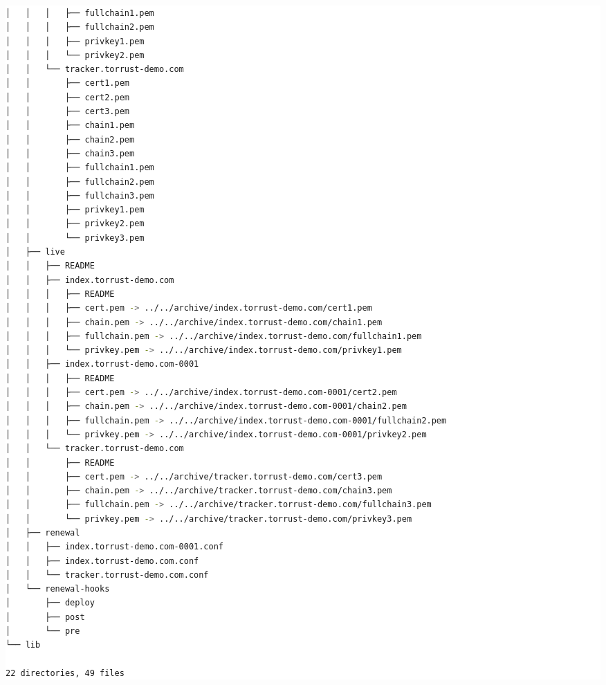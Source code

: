 ```bash
│   │   │   ├── fullchain1.pem
│   │   │   ├── fullchain2.pem
│   │   │   ├── privkey1.pem
│   │   │   └── privkey2.pem
│   │   └── tracker.torrust-demo.com
│   │       ├── cert1.pem
│   │       ├── cert2.pem
│   │       ├── cert3.pem
│   │       ├── chain1.pem
│   │       ├── chain2.pem
│   │       ├── chain3.pem
│   │       ├── fullchain1.pem
│   │       ├── fullchain2.pem
│   │       ├── fullchain3.pem
│   │       ├── privkey1.pem
│   │       ├── privkey2.pem
│   │       └── privkey3.pem
│   ├── live
│   │   ├── README
│   │   ├── index.torrust-demo.com
│   │   │   ├── README
│   │   │   ├── cert.pem -> ../../archive/index.torrust-demo.com/cert1.pem
│   │   │   ├── chain.pem -> ../../archive/index.torrust-demo.com/chain1.pem
│   │   │   ├── fullchain.pem -> ../../archive/index.torrust-demo.com/fullchain1.pem
│   │   │   └── privkey.pem -> ../../archive/index.torrust-demo.com/privkey1.pem
│   │   ├── index.torrust-demo.com-0001
│   │   │   ├── README
│   │   │   ├── cert.pem -> ../../archive/index.torrust-demo.com-0001/cert2.pem
│   │   │   ├── chain.pem -> ../../archive/index.torrust-demo.com-0001/chain2.pem
│   │   │   ├── fullchain.pem -> ../../archive/index.torrust-demo.com-0001/fullchain2.pem
│   │   │   └── privkey.pem -> ../../archive/index.torrust-demo.com-0001/privkey2.pem
│   │   └── tracker.torrust-demo.com
│   │       ├── README
│   │       ├── cert.pem -> ../../archive/tracker.torrust-demo.com/cert3.pem
│   │       ├── chain.pem -> ../../archive/tracker.torrust-demo.com/chain3.pem
│   │       ├── fullchain.pem -> ../../archive/tracker.torrust-demo.com/fullchain3.pem
│   │       └── privkey.pem -> ../../archive/tracker.torrust-demo.com/privkey3.pem
│   ├── renewal
│   │   ├── index.torrust-demo.com-0001.conf
│   │   ├── index.torrust-demo.com.conf
│   │   └── tracker.torrust-demo.com.conf
│   └── renewal-hooks
│       ├── deploy
│       ├── post
│       └── pre
└── lib

22 directories, 49 files
```

</CodeBlock>
